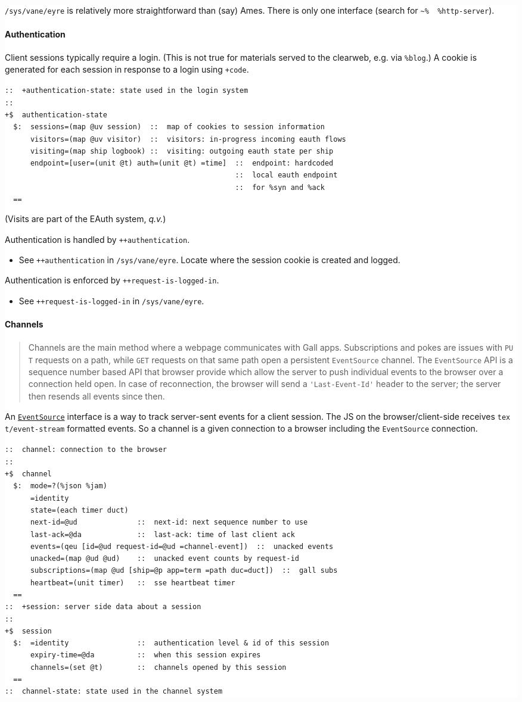 `/sys/vane/eyre` is relatively more straightforward than (say) Ames.  There is only one interface (search for `~%  %http-server`).

#### Authentication

Client sessions typically require a login.  (This is not true for materials served to the clearweb, e.g. via `%blog`.)  A cookie is generated for each session in response to a login using `+code`.

```hoon
::  +authentication-state: state used in the login system
::
+$  authentication-state
  $:  sessions=(map @uv session)  ::  map of cookies to session information
      visitors=(map @uv visitor)  ::  visitors: in-progress incoming eauth flows
      visiting=(map ship logbook) ::  visiting: outgoing eauth state per ship
      endpoint=[user=(unit @t) auth=(unit @t) =time]  ::  endpoint: hardcoded 
                                                      ::  local eauth endpoint
                                                      ::  for %syn and %ack
  ==
```

(Visits are part of the EAuth system, _q.v._)

Authentication is handled by `++authentication`.

- See `++authentication` in `/sys/vane/eyre`.  Locate where the session cookie is created and logged.

Authentication is enforced by `++request-is-logged-in`.

- See `++request-is-logged-in` in `/sys/vane/eyre`.

#### Channels

> Channels are the main method where a webpage communicates with Gall apps.  Subscriptions and pokes are issues with `PUT` requests on a path, while `GET` requests on that same path open a persistent `EventSource` channel.
> The `EventSource` API is a sequence number based API that browser provide which allow the server to push individual events to the browser over a connection held open. In case of reconnection, the browser will send a `'Last-Event-Id'` header to the server; the server then resends all events since then.

An [`EventSource`](https://developer.mozilla.org/en-US/docs/Web/API/EventSource) interface is a way to track server-sent events for a client session.  The JS on the browser/client-side receives `text/event-stream` formatted events.  So a channel is a given connection to a browser including the `EventSource` connection.

```hoon
::  channel: connection to the browser
::
+$  channel
  $:  mode=?(%json %jam)
      =identity
      state=(each timer duct)
      next-id=@ud              ::  next-id: next sequence number to use
      last-ack=@da             ::  last-ack: time of last client ack
      events=(qeu [id=@ud request-id=@ud =channel-event])  ::  unacked events
      unacked=(map @ud @ud)    ::  unacked event counts by request-id
      subscriptions=(map @ud [ship=@p app=term =path duc=duct])  ::  gall subs
      heartbeat=(unit timer)   ::  sse heartbeat timer
  ==
::  +session: server side data about a session
::
+$  session
  $:  =identity                ::  authentication level & id of this session
      expiry-time=@da          ::  when this session expires
      channels=(set @t)        ::  channels opened by this session
  ==
::  channel-state: state used in the channel system
```